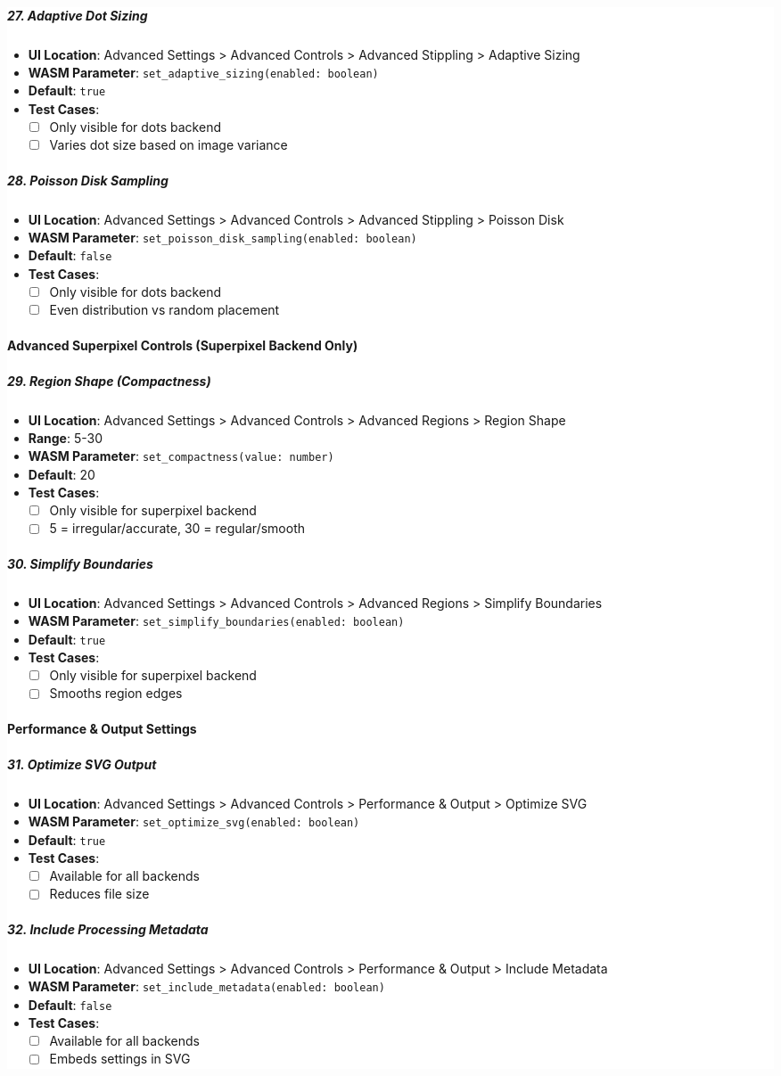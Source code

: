 ##### 27. Adaptive Dot Sizing
- **UI Location**: Advanced Settings > Advanced Controls > Advanced Stippling > Adaptive Sizing
- **WASM Parameter**: `set_adaptive_sizing(enabled: boolean)`
- **Default**: `true`
- **Test Cases**:
  - [ ] Only visible for dots backend
  - [ ] Varies dot size based on image variance

##### 28. Poisson Disk Sampling
- **UI Location**: Advanced Settings > Advanced Controls > Advanced Stippling > Poisson Disk
- **WASM Parameter**: `set_poisson_disk_sampling(enabled: boolean)`
- **Default**: `false`
- **Test Cases**:
  - [ ] Only visible for dots backend
  - [ ] Even distribution vs random placement

#### Advanced Superpixel Controls (Superpixel Backend Only)

##### 29. Region Shape (Compactness)
- **UI Location**: Advanced Settings > Advanced Controls > Advanced Regions > Region Shape
- **Range**: 5-30
- **WASM Parameter**: `set_compactness(value: number)`
- **Default**: 20
- **Test Cases**:
  - [ ] Only visible for superpixel backend
  - [ ] 5 = irregular/accurate, 30 = regular/smooth

##### 30. Simplify Boundaries
- **UI Location**: Advanced Settings > Advanced Controls > Advanced Regions > Simplify Boundaries
- **WASM Parameter**: `set_simplify_boundaries(enabled: boolean)`
- **Default**: `true`
- **Test Cases**:
  - [ ] Only visible for superpixel backend
  - [ ] Smooths region edges

#### Performance & Output Settings

##### 31. Optimize SVG Output
- **UI Location**: Advanced Settings > Advanced Controls > Performance & Output > Optimize SVG
- **WASM Parameter**: `set_optimize_svg(enabled: boolean)`
- **Default**: `true`
- **Test Cases**:
  - [ ] Available for all backends
  - [ ] Reduces file size

##### 32. Include Processing Metadata
- **UI Location**: Advanced Settings > Advanced Controls > Performance & Output > Include Metadata
- **WASM Parameter**: `set_include_metadata(enabled: boolean)`
- **Default**: `false`
- **Test Cases**:
  - [ ] Available for all backends
  - [ ] Embeds settings in SVG
